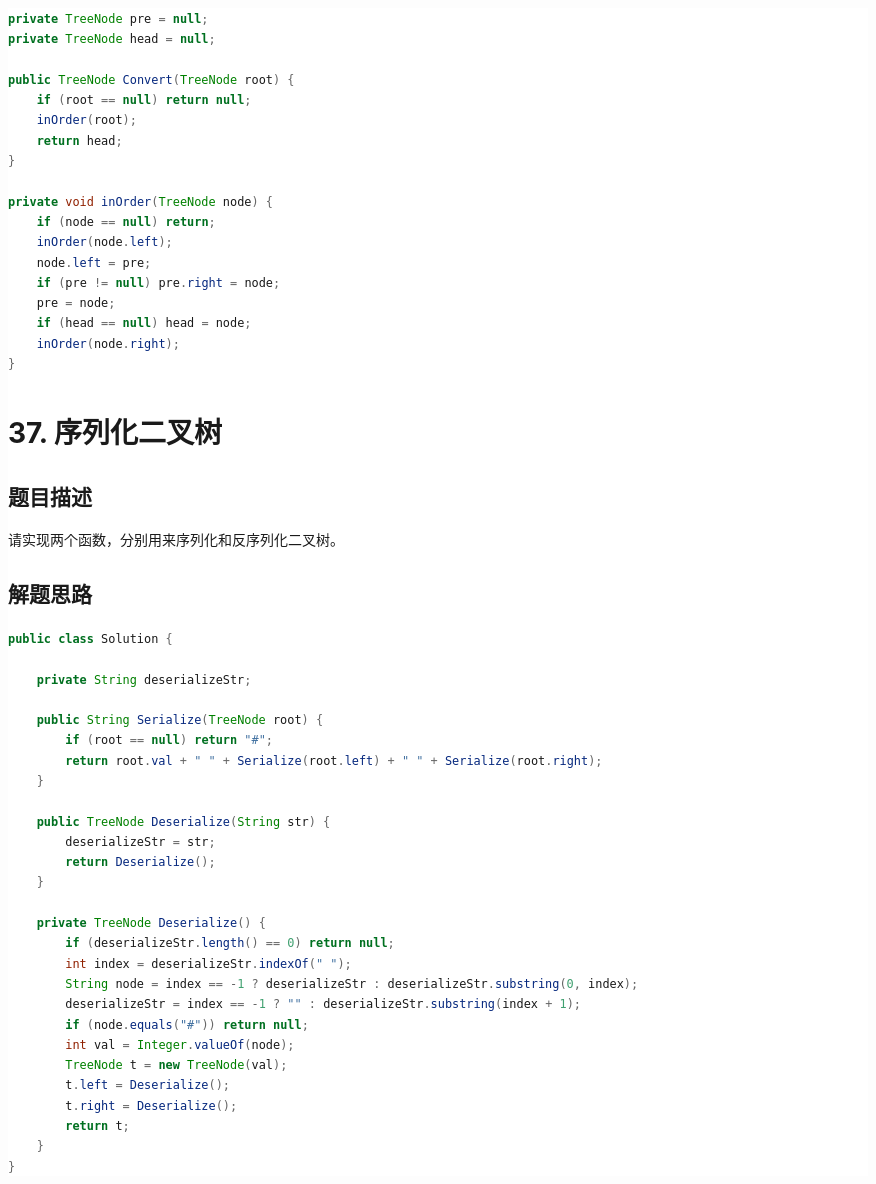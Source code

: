 ```java
private TreeNode pre = null;
private TreeNode head = null;

public TreeNode Convert(TreeNode root) {
    if (root == null) return null;
    inOrder(root);
    return head;
}

private void inOrder(TreeNode node) {
    if (node == null) return;
    inOrder(node.left);
    node.left = pre;
    if (pre != null) pre.right = node;
    pre = node;
    if (head == null) head = node;
    inOrder(node.right);
}
```

# 37. 序列化二叉树

## 题目描述

请实现两个函数，分别用来序列化和反序列化二叉树。

## 解题思路

```java
public class Solution {

    private String deserializeStr;

    public String Serialize(TreeNode root) {
        if (root == null) return "#";
        return root.val + " " + Serialize(root.left) + " " + Serialize(root.right);
    }

    public TreeNode Deserialize(String str) {
        deserializeStr = str;
        return Deserialize();
    }

    private TreeNode Deserialize() {
        if (deserializeStr.length() == 0) return null;
        int index = deserializeStr.indexOf(" ");
        String node = index == -1 ? deserializeStr : deserializeStr.substring(0, index);
        deserializeStr = index == -1 ? "" : deserializeStr.substring(index + 1);
        if (node.equals("#")) return null;
        int val = Integer.valueOf(node);
        TreeNode t = new TreeNode(val);
        t.left = Deserialize();
        t.right = Deserialize();
        return t;
    }
}
```
